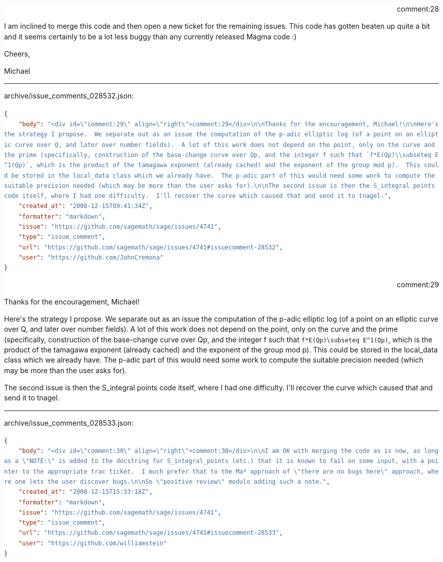 <div id="comment:28" align="right">comment:28</div>

I am inclined to merge this code and then open a new ticket for the remaining issues. This code has gotten beaten up quite a bit and it seems certainly to be a lot less buggy than any currently released Magma code :)

Cheers,

Michael



---

archive/issue_comments_028532.json:
```json
{
    "body": "<div id=\"comment:29\" align=\"right\">comment:29</div>\n\nThanks for the encouragement, Michael!\n\nHere's the strategy I propose.  We separate out as an issue the computation of the p-adic elliptic log (of a point on an elliptic curve over Q, and later over number fields).  A lot of this work does not depend on the point, only on the curve and the prime (specifically, construction of the base-change curve over Qp, and the integer f such that `f*E(Qp)\\subseteq E^1(Qp)`, which is the product of the tamagawa exponent (already cached) and the exponent of the group mod p).  This could be stored in the local_data class which we already have.  The p-adic part of this would need some work to compute the suitable precision needed (which may be more than the user asks for).\n\nThe second issue is then the S_integral points code itself, where I had one difficulty.  I'll recover the curve which caused that and send it to tnagel.",
    "created_at": "2008-12-15T09:41:34Z",
    "formatter": "markdown",
    "issue": "https://github.com/sagemath/sage/issues/4741",
    "type": "issue_comment",
    "url": "https://github.com/sagemath/sage/issues/4741#issuecomment-28532",
    "user": "https://github.com/JohnCremona"
}
```

<div id="comment:29" align="right">comment:29</div>

Thanks for the encouragement, Michael!

Here's the strategy I propose.  We separate out as an issue the computation of the p-adic elliptic log (of a point on an elliptic curve over Q, and later over number fields).  A lot of this work does not depend on the point, only on the curve and the prime (specifically, construction of the base-change curve over Qp, and the integer f such that `f*E(Qp)\subseteq E^1(Qp)`, which is the product of the tamagawa exponent (already cached) and the exponent of the group mod p).  This could be stored in the local_data class which we already have.  The p-adic part of this would need some work to compute the suitable precision needed (which may be more than the user asks for).

The second issue is then the S_integral points code itself, where I had one difficulty.  I'll recover the curve which caused that and send it to tnagel.



---

archive/issue_comments_028533.json:
```json
{
    "body": "<div id=\"comment:30\" align=\"right\">comment:30</div>\n\nI am OK with merging the code as is now, as long as a \"NOTE:\" is added to the docstring for S_integral_points (etc.) that it is known to fail on some input, with a pointer to the appropriate trac ticket.  I much prefer that to the Ma* approach of \"there are no bugs here\" approach, where one lets the user discover bugs.\n\nSo \"positive review\" modulo adding such a note.",
    "created_at": "2008-12-15T15:33:18Z",
    "formatter": "markdown",
    "issue": "https://github.com/sagemath/sage/issues/4741",
    "type": "issue_comment",
    "url": "https://github.com/sagemath/sage/issues/4741#issuecomment-28533",
    "user": "https://github.com/williamstein"
}
```